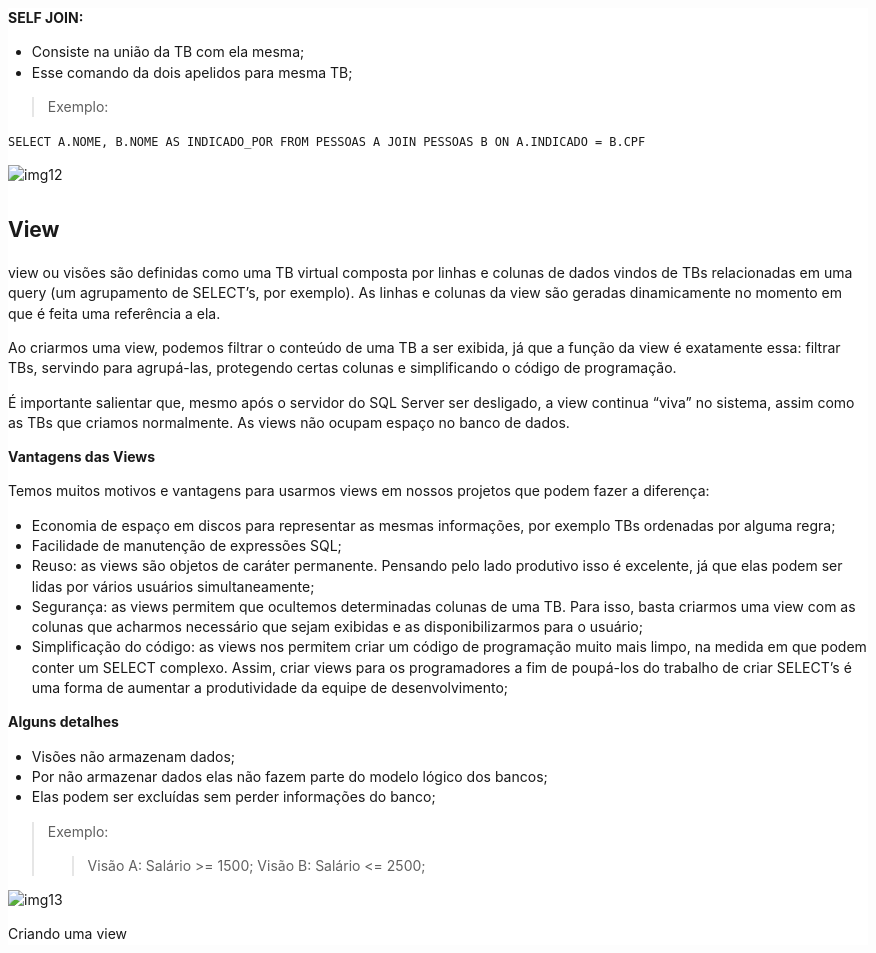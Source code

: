 **SELF JOIN:**
- Consiste na união da TB com ela mesma;
- Esse comando da dois apelidos para mesma TB;
> Exemplo:

    SELECT A.NOME, B.NOME AS INDICADO_POR FROM PESSOAS A JOIN PESSOAS B ON A.INDICADO = B.CPF

![img12 ](https://i.ibb.co/M5NQJL2/img12.png"img12" )



## **View**

view ou visões são definidas como uma TB virtual composta por linhas e colunas de dados vindos de TBs relacionadas em uma query (um agrupamento de SELECT’s, por exemplo). As linhas e colunas da view são geradas dinamicamente no momento em que é feita uma referência a ela.

Ao criarmos uma view, podemos filtrar o conteúdo de uma TB a ser exibida, já que a função da view é exatamente essa: filtrar TBs, servindo para agrupá-las, protegendo certas colunas e simplificando o código de programação.

É importante salientar que, mesmo após o servidor do SQL Server ser desligado, a view continua “viva” no sistema, assim como as TBs que criamos normalmente. As views não ocupam espaço no banco de dados.

**Vantagens das Views**

Temos muitos motivos e vantagens para usarmos views em nossos projetos que podem fazer a diferença:

* Economia de espaço em discos para representar as mesmas informações, por exemplo TBs ordenadas por alguma regra;
* Facilidade de manutenção de expressões SQL;
* Reuso: as views são objetos de caráter permanente. Pensando pelo lado produtivo isso é excelente, já que elas podem ser lidas por vários usuários simultaneamente;
* Segurança: as views permitem que ocultemos determinadas colunas de uma TB. Para isso, basta criarmos uma view com as colunas que acharmos necessário que sejam exibidas e as disponibilizarmos para o usuário;
* Simplificação do código: as views nos permitem criar um código de programação muito mais limpo, na medida em que podem conter um SELECT complexo. Assim, criar views para os programadores a fim de poupá-los do trabalho de criar SELECT’s é uma forma de aumentar a produtividade da equipe de desenvolvimento;

**Alguns detalhes**

* Visões não armazenam dados;
* Por não armazenar dados elas não fazem parte do modelo lógico dos bancos;
* Elas podem ser excluídas sem perder informações do banco;

> Exemplo:
> > Visão A: Salário >= 1500;
> Visão B: Salário <= 2500;

![img13 ](https://i.ibb.co/ZfdyxBp/img13.png"img13" )

Criando uma view
